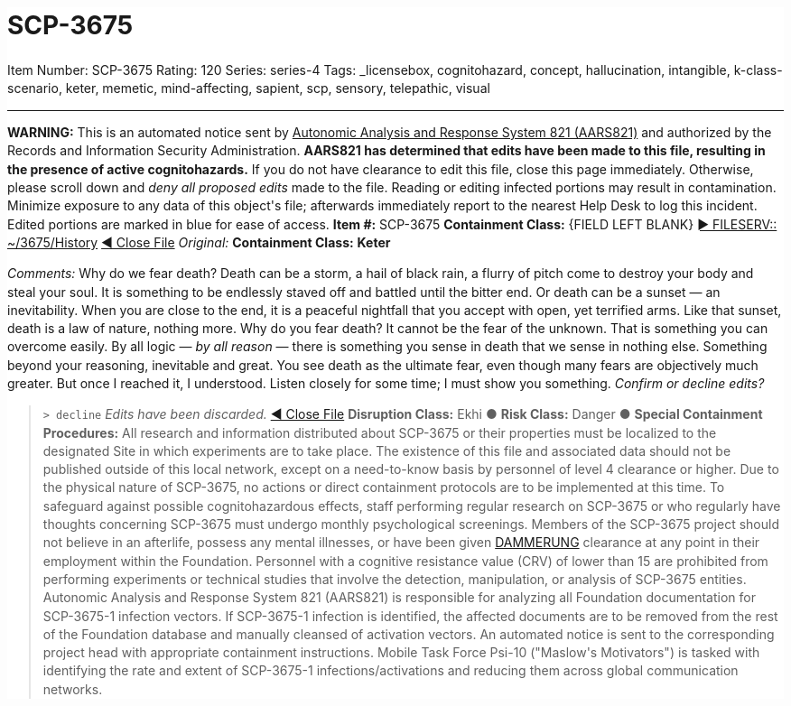# SCP-3675
Item Number: SCP-3675
Rating: 120
Series: series-4
Tags: _licensebox, cognitohazard, concept, hallucination, intangible, k-class-scenario, keter, memetic, mind-affecting, sapient, scp, sensory, telepathic, visual

---

**WARNING:**
This is an automated notice sent by [Autonomic Analysis and Response System 821 (AARS821)](http://scp-wiki.net/scp-3281) and authorized by the Records and Information Security Administration. **AARS821 has determined that edits have been made to this file, resulting in the presence of active cognitohazards.**
If you do not have clearance to edit this file, close this page immediately. Otherwise, please scroll down and _deny all proposed edits_ made to the file. Reading or editing infected portions may result in contamination. Minimize exposure to any data of this object's file; afterwards immediately report to the nearest Help Desk to log this incident.
Edited portions are marked in blue for ease of access.
**Item #:** SCP-3675
**Containment Class:** {FIELD LEFT BLANK}
[► FILESERV:: ~/3675/History](javascript:;)
[◄ Close File](javascript:;)
_Original:_
**Containment Class:** **Keter**
  
_Comments:_
Why do we fear death?
Death can be a storm, a hail of black rain, a flurry of pitch come to destroy your body and steal your soul. It is something to be endlessly staved off and battled until the bitter end. Or death can be a sunset — an inevitability. When you are close to the end, it is a peaceful nightfall that you accept with open, yet terrified arms. Like that sunset, death is a law of nature, nothing more.
Why do you fear death? It cannot be the fear of the unknown. That is something you can overcome easily. By all logic — _by all reason_ — there is something you sense in death that we sense in nothing else. Something beyond your reasoning, inevitable and great. You see death as the ultimate fear, even though many fears are objectively much greater.
But once I reached it, I understood. Listen closely for some time; I must show you something.
_Confirm or decline edits?_
> `> decline`
_Edits have been discarded._
[◄ Close File](javascript:;)
**Disruption Class:** Ekhi ●
**Risk Class:** Danger ●
**Special Containment Procedures:** All research and information distributed about SCP-3675 or their properties must be localized to the designated Site in which experiments are to take place. The existence of this file and associated data should not be published outside of this local network, except on a need-to-know basis by personnel of level 4 clearance or higher. Due to the physical nature of SCP-3675, no actions or direct containment protocols are to be implemented at this time.
To safeguard against possible cognitohazardous effects, staff performing regular research on SCP-3675 or who regularly have thoughts concerning SCP-3675 must undergo monthly psychological screenings. Members of the SCP-3675 project should not believe in an afterlife, possess any mental illnesses, or have been given [DAMMERUNG](/scp-2718) clearance at any point in their employment within the Foundation. Personnel with a cognitive resistance value (CRV) of lower than 15 are prohibited from performing experiments or technical studies that involve the detection, manipulation, or analysis of SCP-3675 entities.
Autonomic Analysis and Response System 821 (AARS821) is responsible for analyzing all Foundation documentation for SCP-3675-1 infection vectors. If SCP-3675-1 infection is identified, the affected documents are to be removed from the rest of the Foundation database and manually cleansed of activation vectors. An automated notice is sent to the corresponding project head with appropriate containment instructions. Mobile Task Force Psi-10 ("Maslow's Motivators") is tasked with identifying the rate and extent of SCP-3675-1 infections/activations and reducing them across global communication networks.